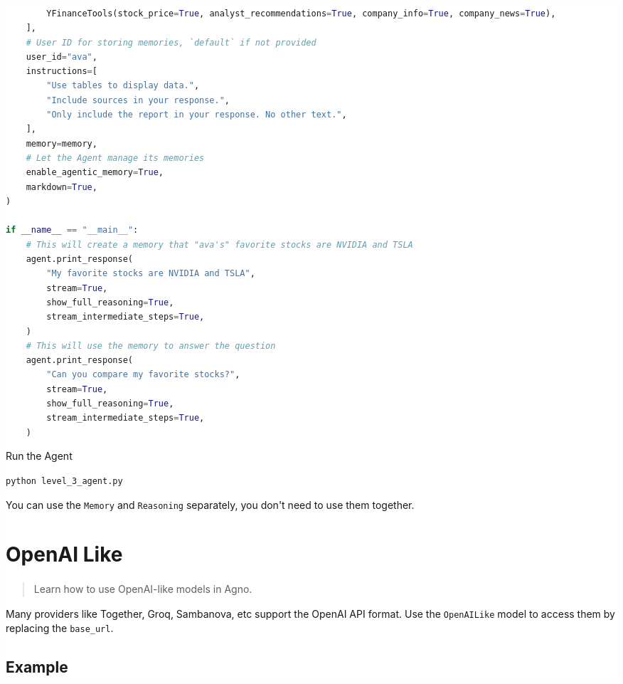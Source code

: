 ```python level_3_agent.py
        YFinanceTools(stock_price=True, analyst_recommendations=True, company_info=True, company_news=True),
    ],
    # User ID for storing memories, `default` if not provided
    user_id="ava",
    instructions=[
        "Use tables to display data.",
        "Include sources in your response.",
        "Only include the report in your response. No other text.",
    ],
    memory=memory,
    # Let the Agent manage its memories
    enable_agentic_memory=True,
    markdown=True,
)

if __name__ == "__main__":
    # This will create a memory that "ava's" favorite stocks are NVIDIA and TSLA
    agent.print_response(
        "My favorite stocks are NVIDIA and TSLA",
        stream=True,
        show_full_reasoning=True,
        stream_intermediate_steps=True,
    )
    # This will use the memory to answer the question
    agent.print_response(
        "Can you compare my favorite stocks?",
        stream=True,
        show_full_reasoning=True,
        stream_intermediate_steps=True,
    )
```

Run the Agent

```shell
python level_3_agent.py
```

<Tip>You can use the `Memory` and `Reasoning` separately, you don't need to use them together.</Tip>


# OpenAI Like

> Learn how to use OpenAI-like models in Agno.

Many providers like Together, Groq, Sambanova, etc support the OpenAI API format. Use the `OpenAILike` model to access them by replacing the `base_url`.

## Example

